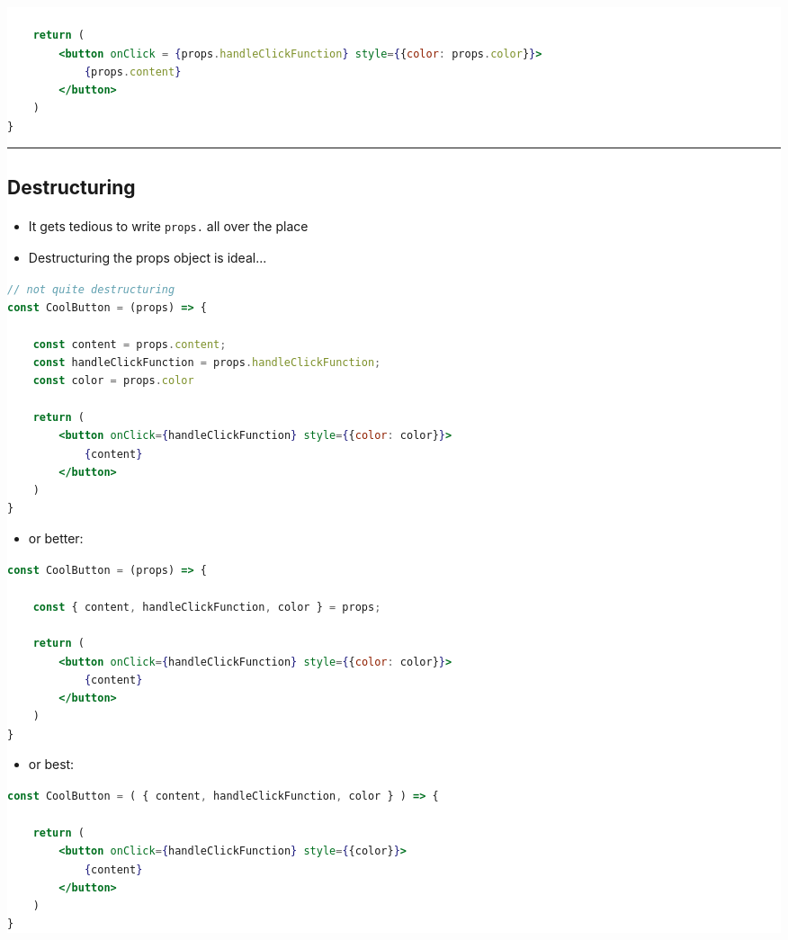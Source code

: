 ```jsx

	return (
		<button onClick = {props.handleClickFunction} style={{color: props.color}}>
			{props.content}
		</button>
	)
}
```

---

## Destructuring

- It gets tedious to write `props.` all over the place

- Destructuring the props object is ideal...

```jsx
// not quite destructuring
const CoolButton = (props) => {

	const content = props.content;
	const handleClickFunction = props.handleClickFunction;
	const color = props.color

	return (
		<button onClick={handleClickFunction} style={{color: color}}>
			{content}
		</button>
	)
}
```

- or better:

```jsx
const CoolButton = (props) => {

	const { content, handleClickFunction, color } = props;

	return (
		<button onClick={handleClickFunction} style={{color: color}}>
			{content}
		</button>
	)
}
```

- or best:

```jsx
const CoolButton = ( { content, handleClickFunction, color } ) => {

	return (
		<button onClick={handleClickFunction} style={{color}}>
			{content}
		</button>
	)
}
```
